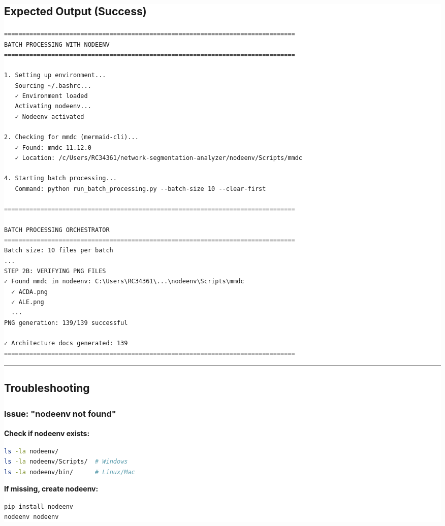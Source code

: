 
## Expected Output (Success)

```
================================================================================
BATCH PROCESSING WITH NODEENV
================================================================================

1. Setting up environment...
   Sourcing ~/.bashrc...
   ✓ Environment loaded
   Activating nodeenv...
   ✓ Nodeenv activated

2. Checking for mmdc (mermaid-cli)...
   ✓ Found: mmdc 11.12.0
   ✓ Location: /c/Users/RC34361/network-segmentation-analyzer/nodeenv/Scripts/mmdc

4. Starting batch processing...
   Command: python run_batch_processing.py --batch-size 10 --clear-first

================================================================================

BATCH PROCESSING ORCHESTRATOR
================================================================================
Batch size: 10 files per batch
...
STEP 2B: VERIFYING PNG FILES
✓ Found mmdc in nodeenv: C:\Users\RC34361\...\nodeenv\Scripts\mmdc
  ✓ ACDA.png
  ✓ ALE.png
  ...
PNG generation: 139/139 successful

✓ Architecture docs generated: 139
================================================================================
```

---

## Troubleshooting

### Issue: "nodeenv not found"

**Check if nodeenv exists:**
```bash
ls -la nodeenv/
ls -la nodeenv/Scripts/  # Windows
ls -la nodeenv/bin/      # Linux/Mac
```

**If missing, create nodeenv:**
```bash
pip install nodeenv
nodeenv nodeenv
```
